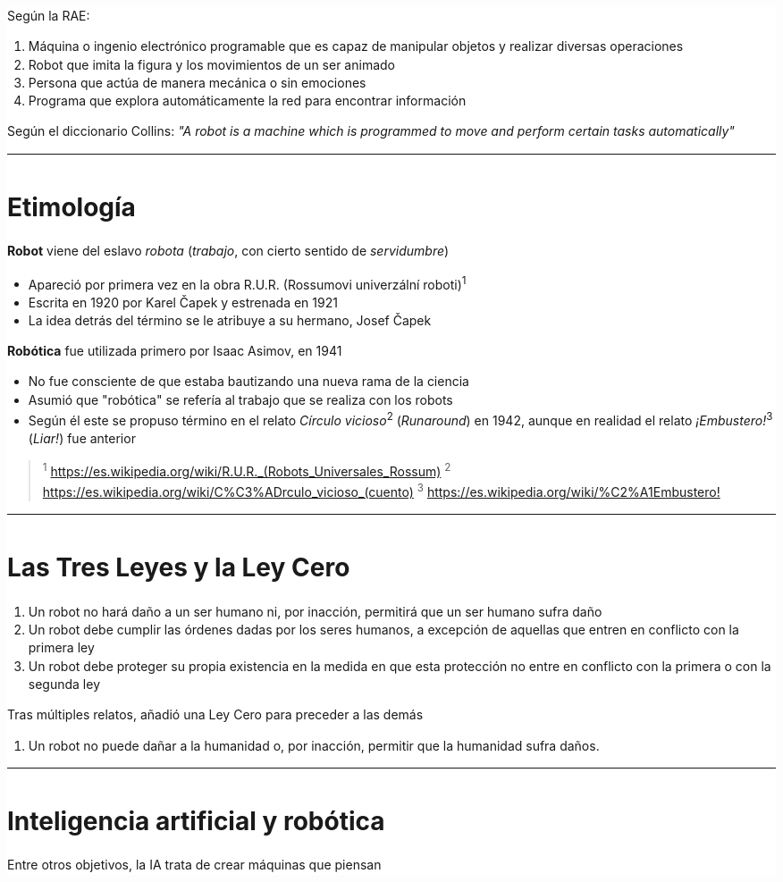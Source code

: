 Según la RAE:

1. Máquina o ingenio electrónico programable que es capaz de manipular objetos y realizar diversas operaciones
2. Robot que imita la figura y los movimientos de un ser animado
3. Persona que actúa de manera mecánica o sin emociones
4. Programa que explora automáticamente la red para encontrar información

Según el diccionario Collins: <i>"A robot is a machine which is programmed to move and perform certain tasks automatically"</i>

---

# Etimología

**Robot** viene del eslavo <i>robota</i> (<i>trabajo</i>, con cierto sentido de <i>servidumbre</i>)

- Apareció por primera vez en la obra R.U.R. (Rossumovi univerzální roboti)<sup>1</sup>
- Escrita en 1920 por Karel Čapek y estrenada en 1921
- La idea detrás del término se le atribuye a su hermano, Josef Čapek

**Robótica** fue utilizada primero por Isaac Asimov, en 1941

- No fue consciente de que estaba bautizando una nueva rama de la ciencia
- Asumió que "robótica" se refería al trabajo que se realiza con los robots
- Según él este se propuso término en el relato <i>Círculo vicioso</i><sup>2</sup>  (<i>Runaround</i>) en 1942, aunque en realidad el relato <i>¡Embustero!</i><sup>3</sup>  (<i>Liar!</i>) fue anterior

> <sup>1</sup> <https://es.wikipedia.org/wiki/R.U.R._(Robots_Universales_Rossum)>
> <sup>2</sup> <https://es.wikipedia.org/wiki/C%C3%ADrculo_vicioso_(cuento)>
> <sup>3</sup> <https://es.wikipedia.org/wiki/%C2%A1Embustero!>

---

# Las Tres Leyes y la Ley Cero

1. Un robot no hará daño a un ser humano ni, por inacción, permitirá que un ser humano sufra daño
1. Un robot debe cumplir las órdenes dadas por los seres humanos, a excepción de aquellas que entren en conflicto con la primera ley
1. Un robot debe proteger su propia existencia en la medida en que esta protección no entre en conflicto con la primera o con la segunda ley

Tras múltiples relatos, añadió una Ley Cero para preceder a las demás

1. Un robot no puede dañar a la humanidad o, por inacción, permitir que la humanidad sufra daños.



---

# Inteligencia artificial y robótica

Entre otros objetivos, la IA trata de crear máquinas que piensan
